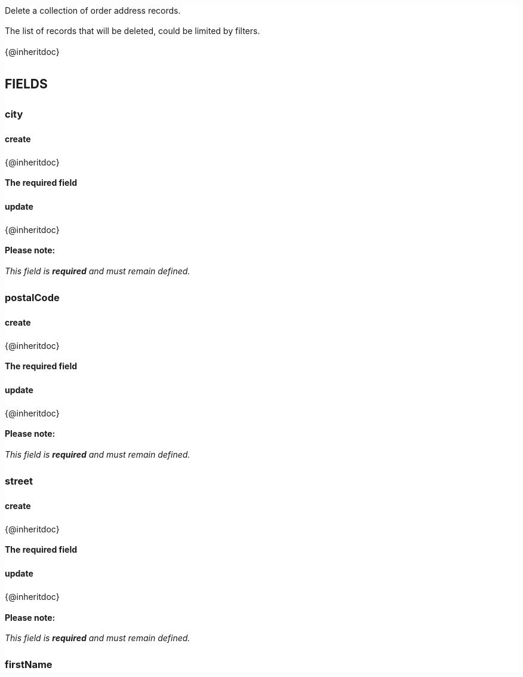 Delete a collection of order address records.

The list of records that will be deleted, could be limited by filters.

{@inheritdoc}

## FIELDS

### city

#### create

{@inheritdoc}

**The required field**

#### update

{@inheritdoc}

**Please note:**

*This field is **required** and must remain defined.*

### postalCode

#### create

{@inheritdoc}

**The required field**

#### update

{@inheritdoc}

**Please note:**

*This field is **required** and must remain defined.*

### street

#### create

{@inheritdoc}

**The required field**

#### update

{@inheritdoc}

**Please note:**

*This field is **required** and must remain defined.*

### firstName

